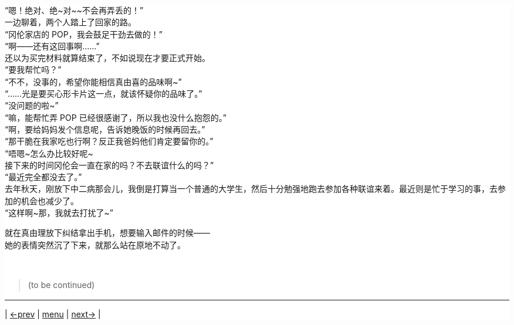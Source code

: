 “嗯！绝对、绝\~对\~\~不会再弄丢的！”  
一边聊着，两个人踏上了回家的路。  
“冈伦家店的 POP，我会鼓足干劲去做的！”  
“啊——还有这回事啊……”  
还以为买完材料就算结束了，不如说现在才要正式开始。  
“要我帮忙吗？”  
“不不，没事的，希望你能相信真由喜的品味啊\~”  
“……光是要买心形卡片这一点，就该怀疑你的品味了。”  
“没问题的啦\~”  
“嘛，能帮忙弄 POP 已经很感谢了，所以我也没什么抱怨的。”  
“啊，要给妈妈发个信息呢，告诉她晚饭的时候再回去。”  
“那干脆在我家吃也行啊？反正我爸妈他们肯定要留你的。”  
“唔嗯\~怎么办比较好呢\~  
 接下来的时间冈伦会一直在家的吗？不去联谊什么的吗？”  
“最近完全都没去了。”  
去年秋天，刚放下中二病那会儿，我倒是打算当一个普通的大学生，然后十分勉强地跑去参加各种联谊来着。最近则是忙于学习的事，去参加的机会也减少了。  
“这样啊\~那，我就去打扰了\~”  

就在真由理放下纠结拿出手机，想要输入邮件的时候——  
她的表情突然沉了下来，就那么站在原地不动了。  


<br/>

> (to be continued)

---

| [←prev](./0145) | [menu](../) | [next→](./0147) |

